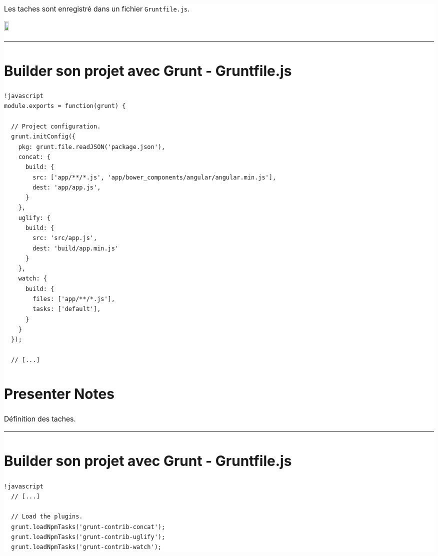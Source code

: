 Les taches sont enregistré dans un fichier ``Gruntfile.js``.

[<img src="http://gruntjs.com/img/grunt-logo.png" width="10%" height="10%" />](http://gruntjs.com/)

--------------------------------------------------------------------------------

# Builder son projet avec Grunt - Gruntfile.js

    !javascript
    module.exports = function(grunt) {

      // Project configuration.
      grunt.initConfig({
        pkg: grunt.file.readJSON('package.json'),
        concat: {
          build: {
            src: ['app/**/*.js', 'app/bower_components/angular/angular.min.js'],
            dest: 'app/app.js',
          }
        },
        uglify: {
          build: {
            src: 'src/app.js',
            dest: 'build/app.min.js'
          }
        },
        watch: {
          build: {
            files: ['app/**/*.js'],
            tasks: ['default'],
          }
        }
      });

      // [...]

# Presenter Notes

Définition des taches.

--------------------------------------------------------------------------------

# Builder son projet avec Grunt - Gruntfile.js

    !javascript
      // [...]

      // Load the plugins.
      grunt.loadNpmTasks('grunt-contrib-concat');
      grunt.loadNpmTasks('grunt-contrib-uglify');
      grunt.loadNpmTasks('grunt-contrib-watch');
